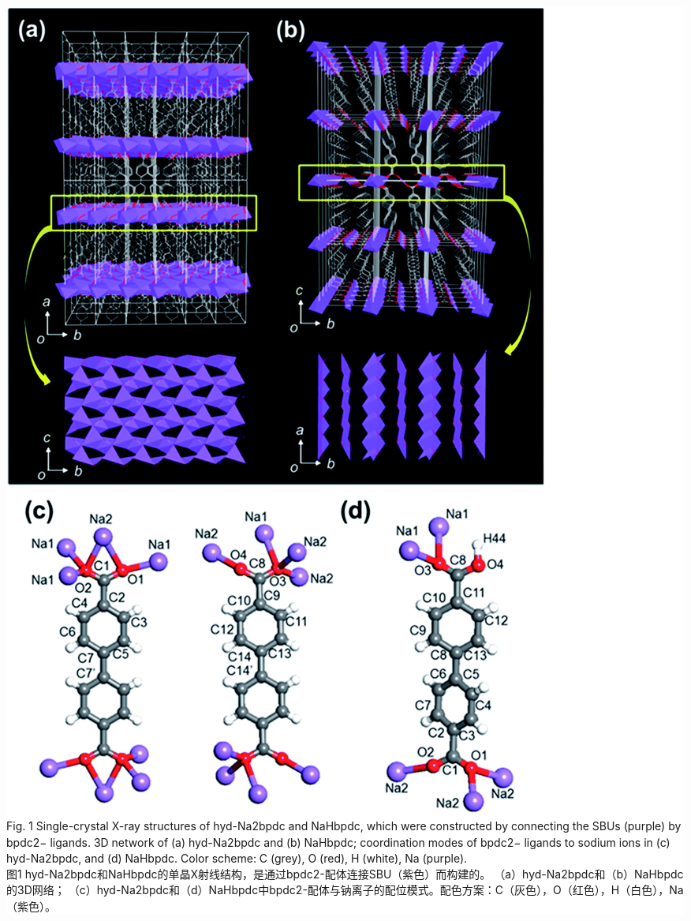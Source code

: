 ![c4ta02424a-f1_hi-res.gif](imgs/c4ta02424a-f1_hi-res.gif)  
Fig. 1 Single-crystal X-ray structures of hyd-Na2bpdc and NaHbpdc, which were constructed by connecting the SBUs (purple) by bpdc2− ligands. 3D network of (a) hyd-Na2bpdc and (b) NaHbpdc; coordination modes of bpdc2− ligands to sodium ions in (c) hyd-Na2bpdc, and (d) NaHbpdc. Color scheme: C (grey), O (red), H (white), Na (purple).  
图1 hyd-Na2bpdc和NaHbpdc的单晶X射线结构，是通过bpdc2-配体连接SBU（紫色）而构建的。 （a）hyd-Na2bpdc和（b）NaHbpdc的3D网络； （c）hyd-Na2bpdc和（d）NaHbpdc中bpdc2-配体与钠离子的配位模式。配色方案：C（灰色），O（红色），H（白色），Na（紫色）。
